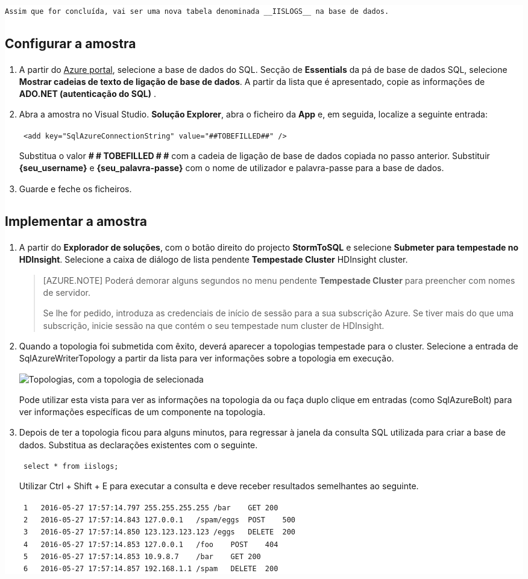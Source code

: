     Assim que for concluída, vai ser uma nova tabela denominada __IISLOGS__ na base de dados.

## <a name="configure-the-sample"></a>Configurar a amostra

1. A partir do [Azure portal](https://portal.azure.com), selecione a base de dados do SQL. Secção de __Essentials__ da pá de base de dados SQL, selecione __Mostrar cadeias de texto de ligação de base de dados__. A partir da lista que é apresentado, copie as informações de __ADO.NET (autenticação do SQL)__ .

1. Abra a amostra no Visual Studio. **Solução Explorer**, abra o ficheiro da **App** e, em seguida, localize a seguinte entrada:

        <add key="SqlAzureConnectionString" value="##TOBEFILLED##" />
    
    Substitua o valor __# # TOBEFILLED # #__ com a cadeia de ligação de base de dados copiada no passo anterior. Substituir __{seu\_username}__ e __{seu\_palavra-passe}__ com o nome de utilizador e palavra-passe para a base de dados.

2. Guarde e feche os ficheiros.

## <a name="deploy-the-sample"></a>Implementar a amostra

1. A partir do **Explorador de soluções**, com o botão direito do projecto **StormToSQL** e selecione **Submeter para tempestade no HDInsight**. Selecione a caixa de diálogo de lista pendente **Tempestade Cluster** HDInsight cluster.

    > [AZURE.NOTE] Poderá demorar alguns segundos no menu pendente **Tempestade Cluster** para preencher com nomes de servidor.
    >
    > Se lhe for pedido, introduza as credenciais de início de sessão para a sua subscrição Azure. Se tiver mais do que uma subscrição, inicie sessão na que contém o seu tempestade num cluster de HDInsight.

2. Quando a topologia foi submetida com êxito, deverá aparecer a topologias tempestade para o cluster. Selecione a entrada de SqlAzureWriterTopology a partir da lista para ver informações sobre a topologia em execução.

    ![Topologias, com a topologia de selecionada](./media/hdinsight-storm-power-bi-topology/topologyview.png)

    Pode utilizar esta vista para ver as informações na topologia da ou faça duplo clique em entradas (como SqlAzureBolt) para ver informações específicas de um componente na topologia.

3. Depois de ter a topologia ficou para alguns minutos, para regressar à janela da consulta SQL utilizada para criar a base de dados. Substitua as declarações existentes com o seguinte.

        select * from iislogs;
    
    Utilizar Ctrl + Shift + E para executar a consulta e deve receber resultados semelhantes ao seguinte.
    
        1   2016-05-27 17:57:14.797 255.255.255.255 /bar    GET 200
        2   2016-05-27 17:57:14.843 127.0.0.1   /spam/eggs  POST    500
        3   2016-05-27 17:57:14.850 123.123.123.123 /eggs   DELETE  200
        4   2016-05-27 17:57:14.853 127.0.0.1   /foo    POST    404
        5   2016-05-27 17:57:14.853 10.9.8.7    /bar    GET 200
        6   2016-05-27 17:57:14.857 192.168.1.1 /spam   DELETE  200
